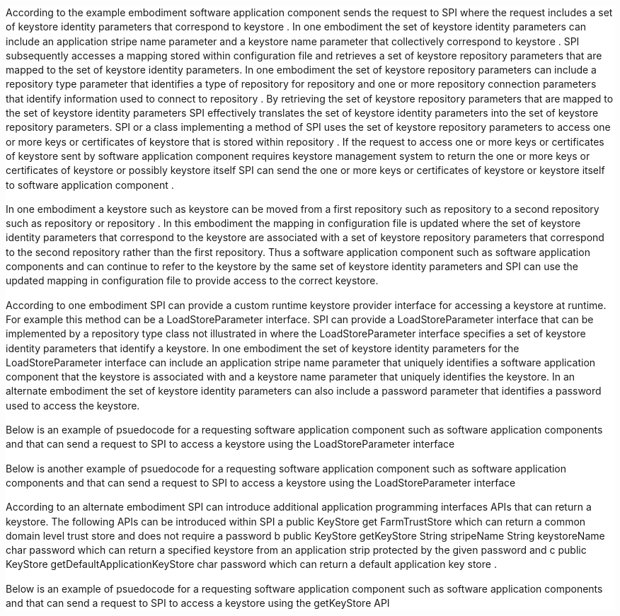 According to the example embodiment software application component sends the request to SPI where the request includes a set of keystore identity parameters that correspond to keystore . In one embodiment the set of keystore identity parameters can include an application stripe name parameter and a keystore name parameter that collectively correspond to keystore . SPI subsequently accesses a mapping stored within configuration file and retrieves a set of keystore repository parameters that are mapped to the set of keystore identity parameters. In one embodiment the set of keystore repository parameters can include a repository type parameter that identifies a type of repository for repository and one or more repository connection parameters that identify information used to connect to repository . By retrieving the set of keystore repository parameters that are mapped to the set of keystore identity parameters SPI effectively translates the set of keystore identity parameters into the set of keystore repository parameters. SPI or a class implementing a method of SPI uses the set of keystore repository parameters to access one or more keys or certificates of keystore that is stored within repository . If the request to access one or more keys or certificates of keystore sent by software application component requires keystore management system to return the one or more keys or certificates of keystore or possibly keystore itself SPI can send the one or more keys or certificates of keystore or keystore itself to software application component .

In one embodiment a keystore such as keystore can be moved from a first repository such as repository to a second repository such as repository or repository . In this embodiment the mapping in configuration file is updated where the set of keystore identity parameters that correspond to the keystore are associated with a set of keystore repository parameters that correspond to the second repository rather than the first repository. Thus a software application component such as software application components and can continue to refer to the keystore by the same set of keystore identity parameters and SPI can use the updated mapping in configuration file to provide access to the correct keystore.

According to one embodiment SPI can provide a custom runtime keystore provider interface for accessing a keystore at runtime. For example this method can be a LoadStoreParameter interface. SPI can provide a LoadStoreParameter interface that can be implemented by a repository type class not illustrated in where the LoadStoreParameter interface specifies a set of keystore identity parameters that identify a keystore. In one embodiment the set of keystore identity parameters for the LoadStoreParameter interface can include an application stripe name parameter that uniquely identifies a software application component that the keystore is associated with and a keystore name parameter that uniquely identifies the keystore. In an alternate embodiment the set of keystore identity parameters can also include a password parameter that identifies a password used to access the keystore.

Below is an example of psuedocode for a requesting software application component such as software application components and that can send a request to SPI to access a keystore using the LoadStoreParameter interface 

Below is another example of psuedocode for a requesting software application component such as software application components and that can send a request to SPI to access a keystore using the LoadStoreParameter interface 

According to an alternate embodiment SPI can introduce additional application programming interfaces APIs that can return a keystore. The following APIs can be introduced within SPI a public KeyStore get FarmTrustStore which can return a common domain level trust store and does not require a password b public KeyStore getKeyStore String stripeName String keystoreName char password which can return a specified keystore from an application strip protected by the given password and c public KeyStore getDefaultApplicationKeyStore char password which can return a default application key store .

Below is an example of psuedocode for a requesting software application component such as software application components and that can send a request to SPI to access a keystore using the getKeyStore API 
